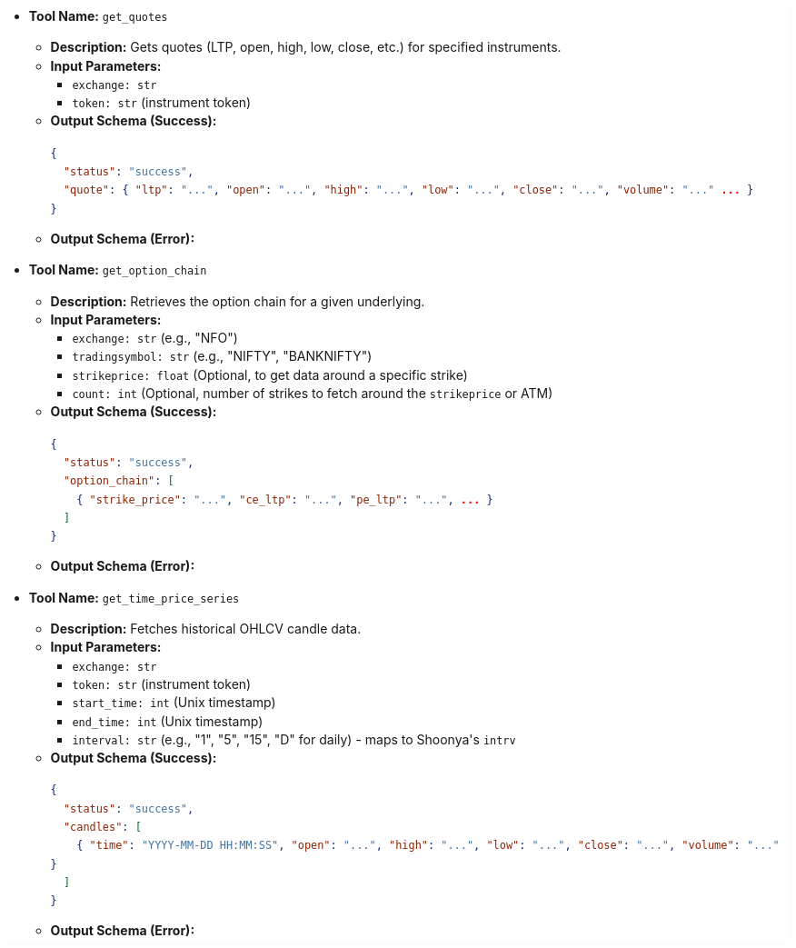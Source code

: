 *   **Tool Name:** `get_quotes`
    *   **Description:** Gets quotes (LTP, open, high, low, close, etc.) for specified instruments.
    *   **Input Parameters:**
        *   `exchange: str`
        *   `token: str` (instrument token)
    *   **Output Schema (Success):**
        ```json
        {
          "status": "success",
          "quote": { "ltp": "...", "open": "...", "high": "...", "low": "...", "close": "...", "volume": "..." ... }
        }
        ```
    *   **Output Schema (Error):**

*   **Tool Name:** `get_option_chain`
    *   **Description:** Retrieves the option chain for a given underlying.
    *   **Input Parameters:**
        *   `exchange: str` (e.g., "NFO")
        *   `tradingsymbol: str` (e.g., "NIFTY", "BANKNIFTY")
        *   `strikeprice: float` (Optional, to get data around a specific strike)
        *   `count: int` (Optional, number of strikes to fetch around the `strikeprice` or ATM)
    *   **Output Schema (Success):**
        ```json
        {
          "status": "success",
          "option_chain": [
            { "strike_price": "...", "ce_ltp": "...", "pe_ltp": "...", ... }
          ]
        }
        ```
    *   **Output Schema (Error):**

*   **Tool Name:** `get_time_price_series`
    *   **Description:** Fetches historical OHLCV candle data.
    *   **Input Parameters:**
        *   `exchange: str`
        *   `token: str` (instrument token)
        *   `start_time: int` (Unix timestamp)
        *   `end_time: int` (Unix timestamp)
        *   `interval: str` (e.g., "1", "5", "15", "D" for daily) - maps to Shoonya's `intrv`
    *   **Output Schema (Success):**
        ```json
        {
          "status": "success",
          "candles": [
            { "time": "YYYY-MM-DD HH:MM:SS", "open": "...", "high": "...", "low": "...", "close": "...", "volume": "..." }
          ]
        }
        ```
    *   **Output Schema (Error):**
